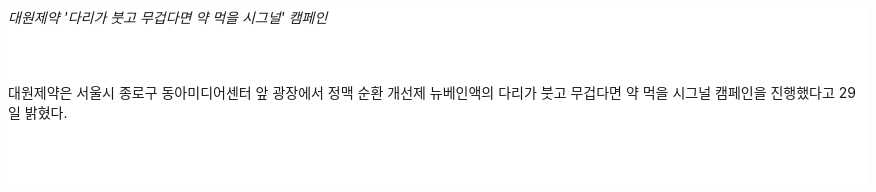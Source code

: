 <img alt="대원제약 '다리가 붓고 무겁다면 약 먹을 시그널' 캠페인" class="_LAZY_LOADING _LAZY_LOADING_INIT_HIDE" src="https://imgnews.pstatic.net/image/030/2024/10/29/0003252129_001_20241029150308740.jpg?type=w860" id="img1" style="display: none;"></img><em class="img_desc">대원제약 '다리가 붓고 무겁다면 약 먹을 시그널' 캠페인</em>  
<br/><br/>  
  
대원제약은 서울시 종로구 동아미디어센터 앞 광장에서 정맥 순환 개선제 뉴베인액의 다리가 붓고 무겁다면 약 먹을 시그널 캠페인을 진행했다고 29일 밝혔다.  
<br/><br/><br/>  

